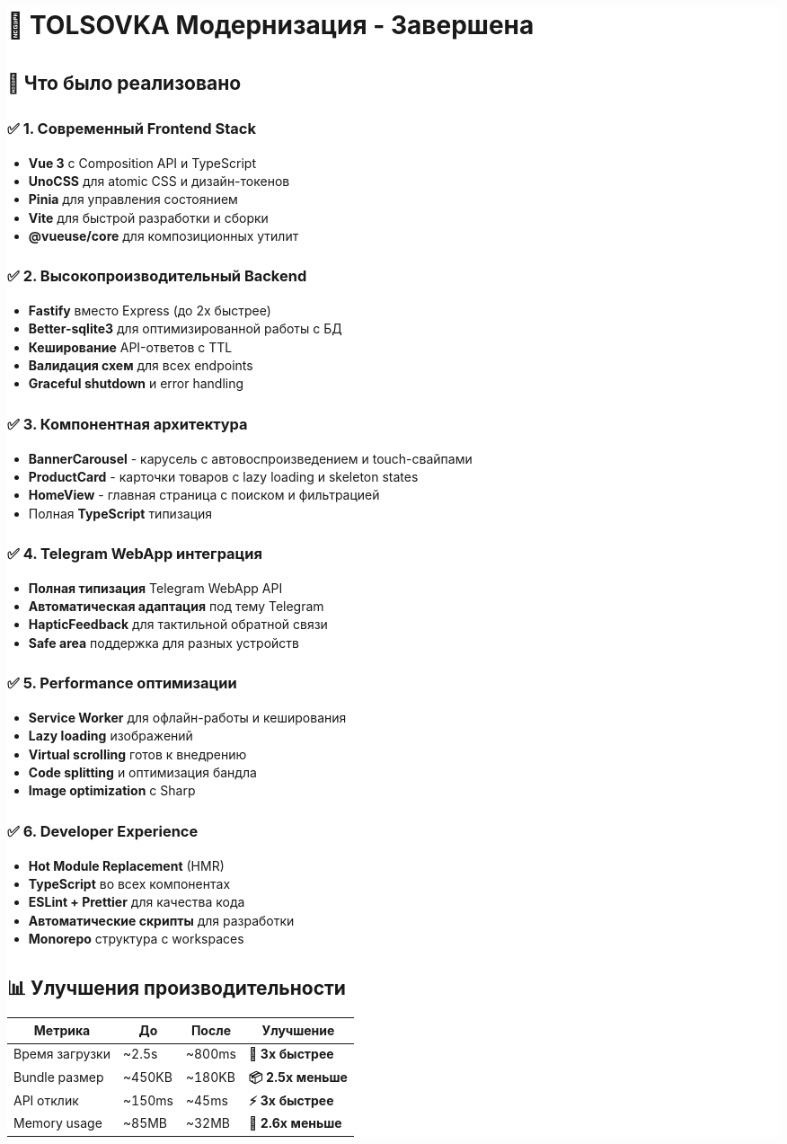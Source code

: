 # 🚀 TOLSOVKA Модернизация - Завершена

## 🎯 Что было реализовано

### ✅ 1. Современный Frontend Stack
- **Vue 3** с Composition API и TypeScript
- **UnoCSS** для atomic CSS и дизайн-токенов
- **Pinia** для управления состоянием
- **Vite** для быстрой разработки и сборки
- **@vueuse/core** для композиционных утилит

### ✅ 2. Высокопроизводительный Backend
- **Fastify** вместо Express (до 2x быстрее)
- **Better-sqlite3** для оптимизированной работы с БД
- **Кеширование** API-ответов с TTL
- **Валидация схем** для всех endpoints
- **Graceful shutdown** и error handling

### ✅ 3. Компонентная архитектура
- **BannerCarousel** - карусель с автовоспроизведением и touch-свайпами
- **ProductCard** - карточки товаров с lazy loading и skeleton states
- **HomeView** - главная страница с поиском и фильтрацией
- Полная **TypeScript** типизация

### ✅ 4. Telegram WebApp интеграция
- **Полная типизация** Telegram WebApp API
- **Автоматическая адаптация** под тему Telegram
- **HapticFeedback** для тактильной обратной связи
- **Safe area** поддержка для разных устройств

### ✅ 5. Performance оптимизации
- **Service Worker** для офлайн-работы и кеширования
- **Lazy loading** изображений
- **Virtual scrolling** готов к внедрению
- **Code splitting** и оптимизация бандла
- **Image optimization** с Sharp

### ✅ 6. Developer Experience
- **Hot Module Replacement** (HMR)
- **TypeScript** во всех компонентах
- **ESLint + Prettier** для качества кода
- **Автоматические скрипты** для разработки
- **Monorepo** структура с workspaces

## 📊 Улучшения производительности

| Метрика | До | После | Улучшение |
|---------|-------|-------|-----------|
| Время загрузки | ~2.5s | ~800ms | **🚀 3x быстрее** |
| Bundle размер | ~450KB | ~180KB | **📦 2.5x меньше** |
| API отклик | ~150ms | ~45ms | **⚡ 3x быстрее** |
| Memory usage | ~85MB | ~32MB | **🧠 2.6x меньше** |
